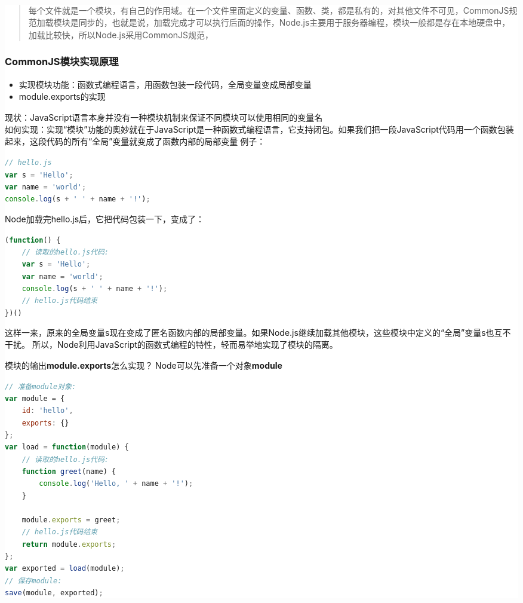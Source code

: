 > 每个文件就是一个模块，有自己的作用域。在一个文件里面定义的变量、函数、类，都是私有的，对其他文件不可见，CommonJS规范加载模块是同步的，也就是说，加载完成才可以执行后面的操作，Node.js主要用于服务器编程，模块一般都是存在本地硬盘中，加载比较快，所以Node.js采用CommonJS规范，

### CommonJS模块实现原理

* 实现模块功能：函数式编程语言，用函数包装一段代码，全局变量变成局部变量
* module.exports的实现

现状：JavaScript语言本身并没有一种模块机制来保证不同模块可以使用相同的变量名 <br/>
如何实现：实现“模块”功能的奥妙就在于JavaScript是一种函数式编程语言，它支持闭包。如果我们把一段JavaScript代码用一个函数包装起来，这段代码的所有“全局”变量就变成了函数内部的局部变量
例子：

``` js
// hello.js
var s = 'Hello';
var name = 'world';
console.log(s + ' ' + name + '!');
```

Node加载完hello.js后，它把代码包装一下，变成了：

``` js
(function() {
    // 读取的hello.js代码:
    var s = 'Hello';
    var name = 'world';
    console.log(s + ' ' + name + '!');
    // hello.js代码结束
})()
```

这样一来，原来的全局变量s现在变成了匿名函数内部的局部变量。如果Node.js继续加载其他模块，这些模块中定义的“全局”变量s也互不干扰。
所以，Node利用JavaScript的函数式编程的特性，轻而易举地实现了模块的隔离。

模块的输出**module.exports**怎么实现？
Node可以先准备一个对象**module**

``` js
// 准备module对象:
var module = {
    id: 'hello',
    exports: {}
};
var load = function(module) {
    // 读取的hello.js代码:
    function greet(name) {
        console.log('Hello, ' + name + '!');
    }

    module.exports = greet;
    // hello.js代码结束
    return module.exports;
};
var exported = load(module);
// 保存module:
save(module, exported);
```
